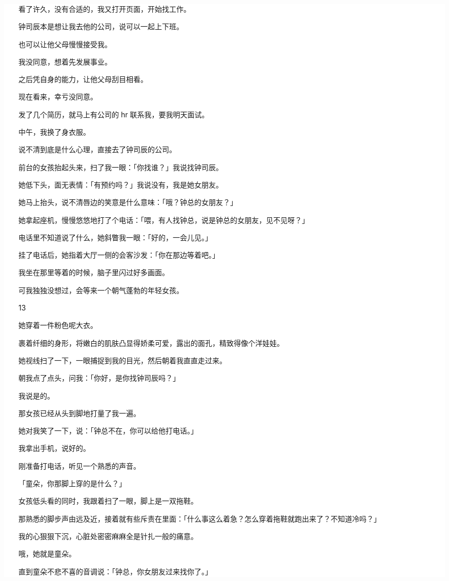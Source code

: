 &emsp;&emsp;看了许久，没有合适的，我又打开页面，开始找工作。  
  
&emsp;&emsp;钟司辰本是想让我去他的公司，说可以一起上下班。  
  
&emsp;&emsp;也可以让他父母慢慢接受我。  
  
&emsp;&emsp;我没同意，想着先发展事业。  
  
&emsp;&emsp;之后凭自身的能力，让他父母刮目相看。  
  
&emsp;&emsp;现在看来，幸亏没同意。  
  
&emsp;&emsp;发了几个简历，就马上有公司的 hr 联系我，要我明天面试。  
  
&emsp;&emsp;中午，我换了身衣服。  
  
&emsp;&emsp;说不清到底是什么心理，直接去了钟司辰的公司。  
  
&emsp;&emsp;前台的女孩抬起头来，扫了我一眼：「你找谁？」我说找钟司辰。  
  
&emsp;&emsp;她低下头，面无表情：「有预约吗？」我说没有，我是她女朋友。  
  
&emsp;&emsp;她马上抬头，说不清唇边的笑意是什么意味：「哦？钟总的女朋友？」  
  
&emsp;&emsp;她拿起座机，慢慢悠悠地打了个电话：「喂，有人找钟总，说是钟总的女朋友，见不见呀？」  
  
&emsp;&emsp;电话里不知道说了什么，她斜瞥我一眼：「好的，一会儿见。」  
  
&emsp;&emsp;挂了电话后，她指着大厅一侧的会客沙发：「你在那边等着吧。」  
  
&emsp;&emsp;我坐在那里等着的时候，脑子里闪过好多画面。  
  
&emsp;&emsp;可我独独没想过，会等来一个朝气蓬勃的年轻女孩。  
  
&emsp;&emsp;13  
  
&emsp;&emsp;她穿着一件粉色呢大衣。  
  
&emsp;&emsp;裹着纤细的身形，将嫩白的肌肤凸显得娇柔可爱，露出的面孔，精致得像个洋娃娃。  
  
&emsp;&emsp;她视线扫了一下，一眼捕捉到我的目光，然后朝着我直直走过来。  
  
&emsp;&emsp;朝我点了点头，问我：「你好，是你找钟司辰吗？」  
  
&emsp;&emsp;我说是的。  
  
&emsp;&emsp;那女孩已经从头到脚地打量了我一遍。  
  
&emsp;&emsp;她对我笑了一下，说：「钟总不在，你可以给他打电话。」  
  
&emsp;&emsp;我拿出手机，说好的。  
  
&emsp;&emsp;刚准备打电话，听见一个熟悉的声音。  
  
&emsp;&emsp;「童朵，你那脚上穿的是什么？」  
  
&emsp;&emsp;女孩低头看的同时，我跟着扫了一眼，脚上是一双拖鞋。  
  
&emsp;&emsp;那熟悉的脚步声由远及近，接着就有些斥责在里面：「什么事这么着急？怎么穿着拖鞋就跑出来了？不知道冷吗？」  
  
&emsp;&emsp;我的心狠狠下沉，心脏处密密麻麻全是针扎一般的痛意。  
  
&emsp;&emsp;哦，她就是童朵。  
  
&emsp;&emsp;直到童朵不悲不喜的音调说：「钟总，你女朋友过来找你了。」  
  